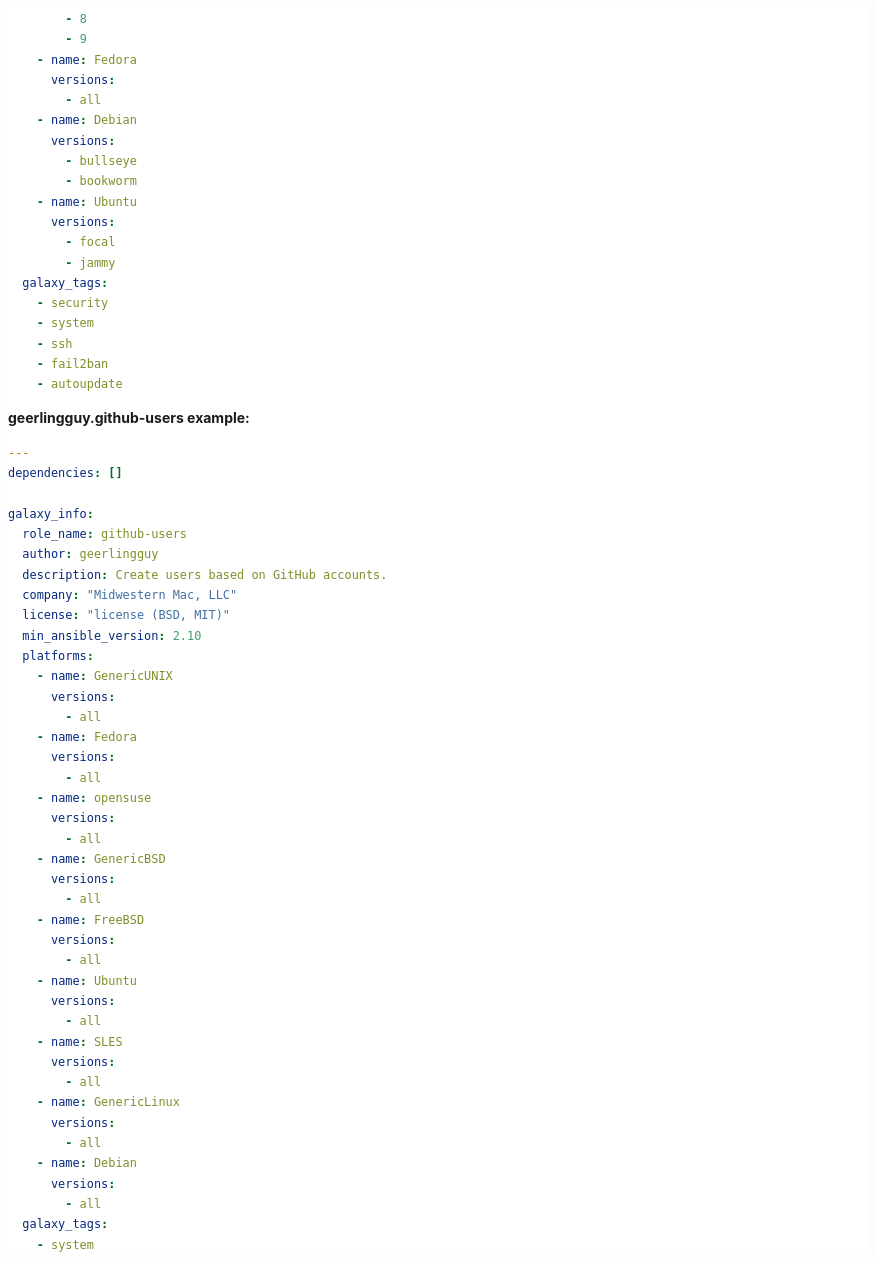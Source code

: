 ```yaml
        - 8
        - 9
    - name: Fedora
      versions:
        - all
    - name: Debian
      versions:
        - bullseye
        - bookworm
    - name: Ubuntu
      versions:
        - focal
        - jammy
  galaxy_tags:
    - security
    - system
    - ssh
    - fail2ban
    - autoupdate
```

**geerlingguy.github-users example:**

```yaml
---
dependencies: []

galaxy_info:
  role_name: github-users
  author: geerlingguy
  description: Create users based on GitHub accounts.
  company: "Midwestern Mac, LLC"
  license: "license (BSD, MIT)"
  min_ansible_version: 2.10
  platforms:
    - name: GenericUNIX
      versions:
        - all
    - name: Fedora
      versions:
        - all
    - name: opensuse
      versions:
        - all
    - name: GenericBSD
      versions:
        - all
    - name: FreeBSD
      versions:
        - all
    - name: Ubuntu
      versions:
        - all
    - name: SLES
      versions:
        - all
    - name: GenericLinux
      versions:
        - all
    - name: Debian
      versions:
        - all
  galaxy_tags:
    - system
```